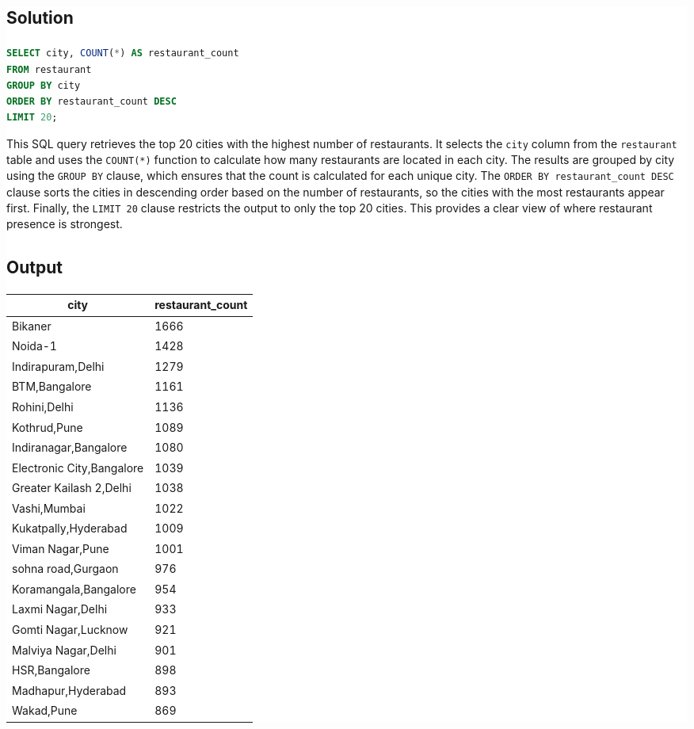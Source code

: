 ## Solution
```SQL
SELECT city, COUNT(*) AS restaurant_count
FROM restaurant
GROUP BY city
ORDER BY restaurant_count DESC
LIMIT 20;
```
This SQL query retrieves the top 20 cities with the highest number of restaurants. It selects the `city` column from the `restaurant` table and uses the `COUNT(*)` function to calculate how many restaurants are located in each city. The results are grouped by city using the `GROUP BY` clause, which ensures that the count is calculated for each unique city. The `ORDER BY restaurant_count DESC` clause sorts the cities in descending order based on the number of restaurants, so the cities with the most restaurants appear first. Finally, the `LIMIT 20` clause restricts the output to only the top 20 cities. This provides a clear view of where restaurant presence is strongest.

## Output
|city                      |restaurant_count|
|--------------------------|----------------|
|Bikaner                   |1666            |
|Noida-1                   |1428            |
|Indirapuram,Delhi         |1279            |
|BTM,Bangalore             |1161            |
|Rohini,Delhi              |1136            |
|Kothrud,Pune              |1089            |
|Indiranagar,Bangalore     |1080            |
|Electronic City,Bangalore |1039            |
|Greater Kailash 2,Delhi   |1038            |
|Vashi,Mumbai              |1022            |
|Kukatpally,Hyderabad      |1009            |
|Viman Nagar,Pune          |1001            |
|sohna road,Gurgaon        |976             |
|Koramangala,Bangalore     |954             |
|Laxmi Nagar,Delhi         |933             |
|Gomti Nagar,Lucknow       |921             |
|Malviya Nagar,Delhi       |901             |
|HSR,Bangalore             |898             |
|Madhapur,Hyderabad        |893             |
|Wakad,Pune                |869             |
